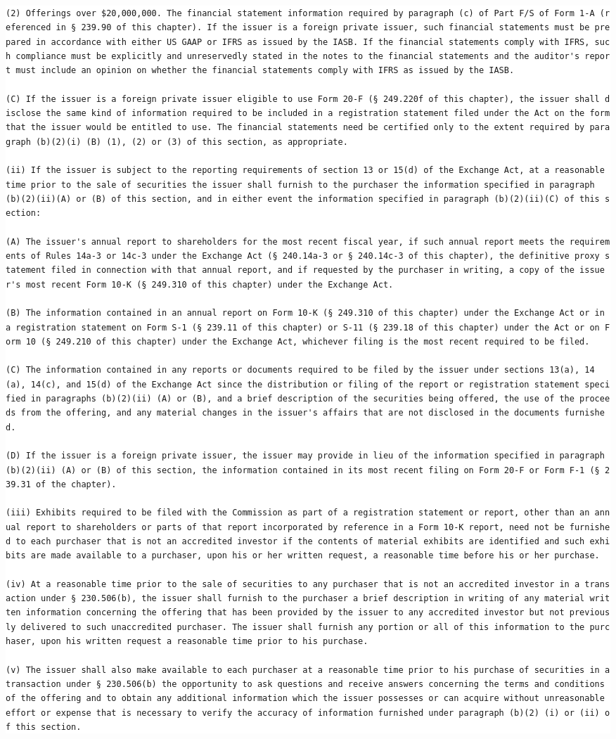     (2) Offerings over $20,000,000. The financial statement information required by paragraph (c) of Part F/S of Form 1-A (referenced in § 239.90 of this chapter). If the issuer is a foreign private issuer, such financial statements must be prepared in accordance with either US GAAP or IFRS as issued by the IASB. If the financial statements comply with IFRS, such compliance must be explicitly and unreservedly stated in the notes to the financial statements and the auditor's report must include an opinion on whether the financial statements comply with IFRS as issued by the IASB.

    (C) If the issuer is a foreign private issuer eligible to use Form 20-F (§ 249.220f of this chapter), the issuer shall disclose the same kind of information required to be included in a registration statement filed under the Act on the form that the issuer would be entitled to use. The financial statements need be certified only to the extent required by paragraph (b)(2)(i) (B) (1), (2) or (3) of this section, as appropriate.

    (ii) If the issuer is subject to the reporting requirements of section 13 or 15(d) of the Exchange Act, at a reasonable time prior to the sale of securities the issuer shall furnish to the purchaser the information specified in paragraph (b)(2)(ii)(A) or (B) of this section, and in either event the information specified in paragraph (b)(2)(ii)(C) of this section:

    (A) The issuer's annual report to shareholders for the most recent fiscal year, if such annual report meets the requirements of Rules 14a-3 or 14c-3 under the Exchange Act (§ 240.14a-3 or § 240.14c-3 of this chapter), the definitive proxy statement filed in connection with that annual report, and if requested by the purchaser in writing, a copy of the issuer's most recent Form 10-K (§ 249.310 of this chapter) under the Exchange Act.

    (B) The information contained in an annual report on Form 10-K (§ 249.310 of this chapter) under the Exchange Act or in a registration statement on Form S-1 (§ 239.11 of this chapter) or S-11 (§ 239.18 of this chapter) under the Act or on Form 10 (§ 249.210 of this chapter) under the Exchange Act, whichever filing is the most recent required to be filed.

    (C) The information contained in any reports or documents required to be filed by the issuer under sections 13(a), 14(a), 14(c), and 15(d) of the Exchange Act since the distribution or filing of the report or registration statement specified in paragraphs (b)(2)(ii) (A) or (B), and a brief description of the securities being offered, the use of the proceeds from the offering, and any material changes in the issuer's affairs that are not disclosed in the documents furnished.

    (D) If the issuer is a foreign private issuer, the issuer may provide in lieu of the information specified in paragraph (b)(2)(ii) (A) or (B) of this section, the information contained in its most recent filing on Form 20-F or Form F-1 (§ 239.31 of the chapter).

    (iii) Exhibits required to be filed with the Commission as part of a registration statement or report, other than an annual report to shareholders or parts of that report incorporated by reference in a Form 10-K report, need not be furnished to each purchaser that is not an accredited investor if the contents of material exhibits are identified and such exhibits are made available to a purchaser, upon his or her written request, a reasonable time before his or her purchase.

    (iv) At a reasonable time prior to the sale of securities to any purchaser that is not an accredited investor in a transaction under § 230.506(b), the issuer shall furnish to the purchaser a brief description in writing of any material written information concerning the offering that has been provided by the issuer to any accredited investor but not previously delivered to such unaccredited purchaser. The issuer shall furnish any portion or all of this information to the purchaser, upon his written request a reasonable time prior to his purchase.

    (v) The issuer shall also make available to each purchaser at a reasonable time prior to his purchase of securities in a transaction under § 230.506(b) the opportunity to ask questions and receive answers concerning the terms and conditions of the offering and to obtain any additional information which the issuer possesses or can acquire without unreasonable effort or expense that is necessary to verify the accuracy of information furnished under paragraph (b)(2) (i) or (ii) of this section.
